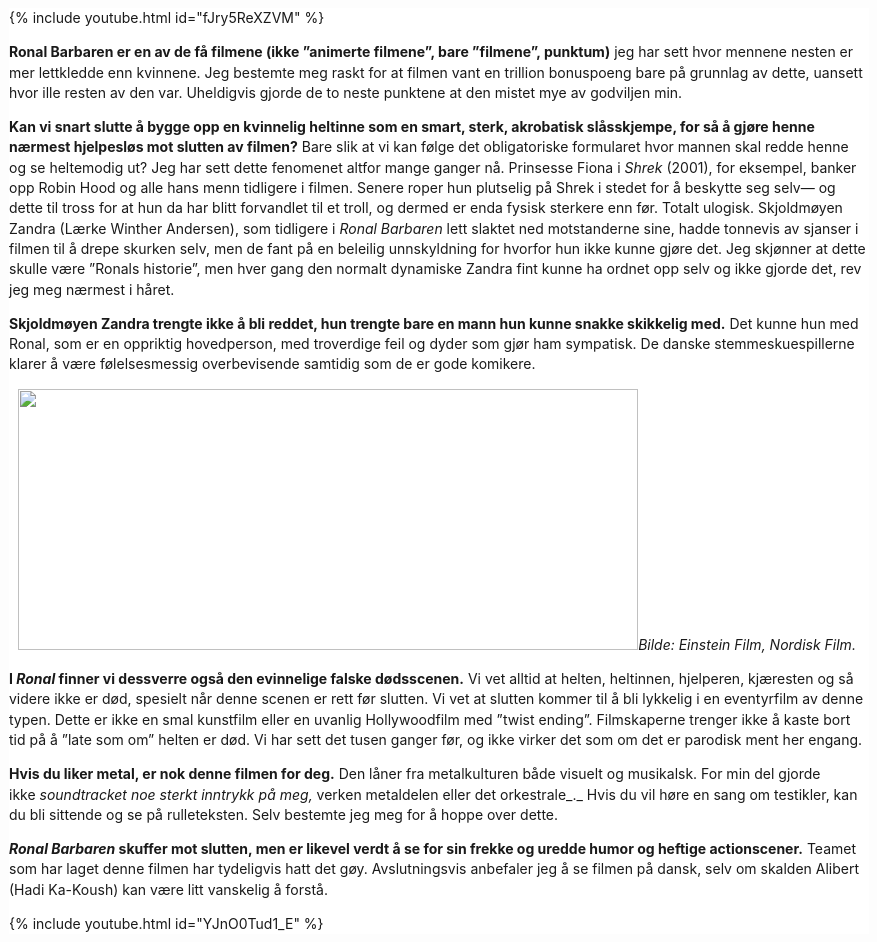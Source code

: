 {% include youtube.html id="fJry5ReXZVM" %}

**Ronal Barbaren er en av de få filmene (ikke ”animerte filmene”, bare ”filmene”, punktum)** jeg har sett hvor mennene nesten er mer lettkledde enn kvinnene. Jeg bestemte meg raskt for at filmen vant en trillion bonuspoeng bare på grunnlag av dette, uansett hvor ille resten av den var. Uheldigvis gjorde de to neste punktene at den mistet mye av godviljen min.

**Kan vi snart slutte å bygge opp en kvinnelig heltinne som en smart, sterk, akrobatisk slåsskjempe, for så å gjøre henne nærmest hjelpesløs mot slutten av filmen?** Bare slik at vi kan følge det obligatoriske formularet hvor mannen skal redde henne og se heltemodig ut? Jeg har sett dette fenomenet altfor mange ganger nå. Prinsesse Fiona i _Shrek_ (2001), for eksempel, banker opp Robin Hood og alle hans menn tidligere i filmen. Senere roper hun plutselig på Shrek i stedet for å beskytte seg selv— og dette til tross for at hun da har blitt forvandlet til et troll, og dermed er enda fysisk sterkere enn før. Totalt ulogisk. Skjoldmøyen Zandra (Lærke Winther Andersen), som tidligere i _Ronal Barbaren_ lett slaktet ned motstanderne sine, hadde tonnevis av sjanser i filmen til å drepe skurken selv, men de fant på en beleilig unnskyldning for hvorfor hun ikke kunne gjøre det. Jeg skjønner at dette skulle være ”Ronals historie”, men hver gang den normalt dynamiske Zandra fint kunne ha ordnet opp selv og ikke gjorde det, rev jeg meg nærmest i håret.

**Skjoldmøyen Zandra trengte ikke å bli reddet, hun trengte bare en mann hun kunne snakke skikkelig med.** Det kunne hun med Ronal, som er en oppriktig hovedperson, med troverdige feil og dyder som gjør ham sympatisk. De danske stemmeskuespillerne klarer å være følelsesmessig overbevisende samtidig som de er gode komikere.

<p style="text-align: center">
  <a href="//filmbloggen.net/2013/01/21/fra-skuffen-ronal-barbaren/vlcsnap-2013-01-20-01h22m41s156/" rel="attachment wp-att-9549"><img class="aligncenter size-large wp-image-9549" src="//filmbloggen.net/wp-content/uploads//2013/01/vlcsnap-2013-01-20-01h22m41s156-620x261.png" alt="" width="620" height="261" /></a><em>Bilde: Einstein Film, Nordisk Film. </em>
</p>

**I _Ronal_ finner vi dessverre også den evinnelige falske dødsscenen.** Vi vet alltid at helten, heltinnen, hjelperen, kjæresten og så videre ikke er død, spesielt når denne scenen er rett før slutten. Vi vet at slutten kommer til å bli lykkelig i en eventyrfilm av denne typen. Dette er ikke en smal kunstfilm eller en uvanlig Hollywoodfilm med ”twist ending”. Filmskaperne trenger ikke å kaste bort tid på å ”late som om” helten er død. Vi har sett det tusen ganger før, og ikke virker det som om det er parodisk ment her engang.

**Hvis du liker metal, er nok denne filmen for deg.** Den låner fra metalkulturen både visuelt og musikalsk. For min del gjorde ikke _soundtracket _noe sterkt inntrykk på meg_,_ verken metaldelen eller det orkestrale_._ Hvis du vil høre en sang om testikler, kan du bli sittende og se på rulleteksten. Selv bestemte jeg meg for å hoppe over dette.

**_Ronal Barbaren_ skuffer mot slutten, men er likevel verdt å se for sin frekke og uredde humor og heftige actionscener.** Teamet som har laget denne filmen har tydeligvis hatt det gøy. Avslutningsvis anbefaler jeg å se filmen på dansk, selv om skalden Alibert (Hadi Ka-Koush) kan være litt vanskelig å forstå.

{% include youtube.html id="YJnO0Tud1_E" %}
